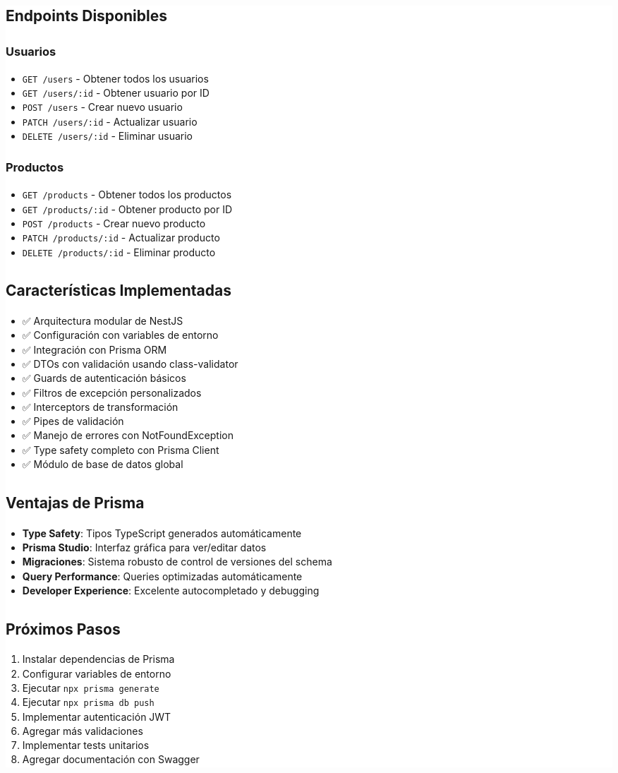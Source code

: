 ## Endpoints Disponibles

### Usuarios

- `GET /users` - Obtener todos los usuarios
- `GET /users/:id` - Obtener usuario por ID
- `POST /users` - Crear nuevo usuario
- `PATCH /users/:id` - Actualizar usuario
- `DELETE /users/:id` - Eliminar usuario

### Productos

- `GET /products` - Obtener todos los productos
- `GET /products/:id` - Obtener producto por ID
- `POST /products` - Crear nuevo producto
- `PATCH /products/:id` - Actualizar producto
- `DELETE /products/:id` - Eliminar producto

## Características Implementadas

- ✅ Arquitectura modular de NestJS
- ✅ Configuración con variables de entorno
- ✅ Integración con Prisma ORM
- ✅ DTOs con validación usando class-validator
- ✅ Guards de autenticación básicos
- ✅ Filtros de excepción personalizados
- ✅ Interceptors de transformación
- ✅ Pipes de validación
- ✅ Manejo de errores con NotFoundException
- ✅ Type safety completo con Prisma Client
- ✅ Módulo de base de datos global

## Ventajas de Prisma

- **Type Safety**: Tipos TypeScript generados automáticamente
- **Prisma Studio**: Interfaz gráfica para ver/editar datos
- **Migraciones**: Sistema robusto de control de versiones del schema
- **Query Performance**: Queries optimizadas automáticamente
- **Developer Experience**: Excelente autocompletado y debugging

## Próximos Pasos

1. Instalar dependencias de Prisma
2. Configurar variables de entorno
3. Ejecutar `npx prisma generate`
4. Ejecutar `npx prisma db push`
5. Implementar autenticación JWT
6. Agregar más validaciones
7. Implementar tests unitarios
8. Agregar documentación con Swagger
